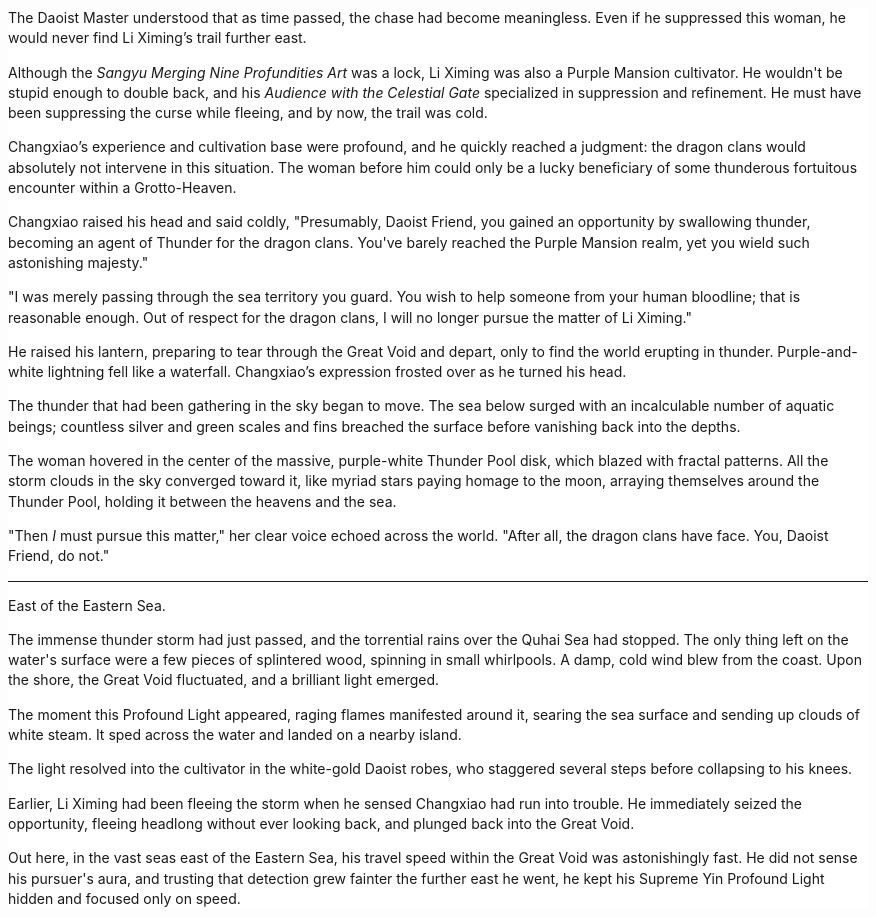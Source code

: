 The Daoist Master understood that as time passed, the chase had become meaningless. Even if he suppressed this woman, he would never find Li Ximing’s trail further east.

Although the *Sangyu Merging Nine Profundities Art* was a lock, Li Ximing was also a Purple Mansion cultivator. He wouldn't be stupid enough to double back, and his *Audience with the Celestial Gate* specialized in suppression and refinement. He must have been suppressing the curse while fleeing, and by now, the trail was cold.

Changxiao’s experience and cultivation base were profound, and he quickly reached a judgment: the dragon clans would absolutely not intervene in this situation. The woman before him could only be a lucky beneficiary of some thunderous fortuitous encounter within a Grotto-Heaven.

Changxiao raised his head and said coldly, "Presumably, Daoist Friend, you gained an opportunity by swallowing thunder, becoming an agent of Thunder for the dragon clans. You've barely reached the Purple Mansion realm, yet you wield such astonishing majesty."

"I was merely passing through the sea territory you guard. You wish to help someone from your human bloodline; that is reasonable enough. Out of respect for the dragon clans, I will no longer pursue the matter of Li Ximing."

He raised his lantern, preparing to tear through the Great Void and depart, only to find the world erupting in thunder. Purple-and-white lightning fell like a waterfall. Changxiao’s expression frosted over as he turned his head.

The thunder that had been gathering in the sky began to move. The sea below surged with an incalculable number of aquatic beings; countless silver and green scales and fins breached the surface before vanishing back into the depths.

The woman hovered in the center of the massive, purple-white Thunder Pool disk, which blazed with fractal patterns. All the storm clouds in the sky converged toward it, like myriad stars paying homage to the moon, arraying themselves around the Thunder Pool, holding it between the heavens and the sea.

"Then *I* must pursue this matter," her clear voice echoed across the world. "After all, the dragon clans have face. You, Daoist Friend, do not."

***

East of the Eastern Sea.

The immense thunder storm had just passed, and the torrential rains over the Quhai Sea had stopped. The only thing left on the water's surface were a few pieces of splintered wood, spinning in small whirlpools. A damp, cold wind blew from the coast. Upon the shore, the Great Void fluctuated, and a brilliant light emerged.

The moment this Profound Light appeared, raging flames manifested around it, searing the sea surface and sending up clouds of white steam. It sped across the water and landed on a nearby island.

The light resolved into the cultivator in the white-gold Daoist robes, who staggered several steps before collapsing to his knees.

Earlier, Li Ximing had been fleeing the storm when he sensed Changxiao had run into trouble. He immediately seized the opportunity, fleeing headlong without ever looking back, and plunged back into the Great Void.

Out here, in the vast seas east of the Eastern Sea, his travel speed within the Great Void was astonishingly fast. He did not sense his pursuer's aura, and trusting that detection grew fainter the further east he went, he kept his Supreme Yin Profound Light hidden and focused only on speed.
